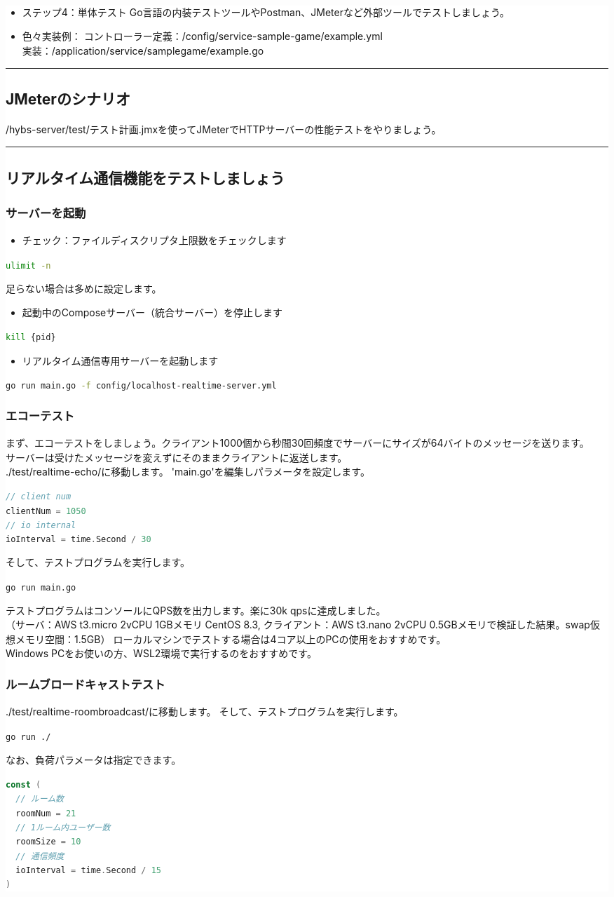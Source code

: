 - ステップ4：単体テスト
Go言語の内装テストツールやPostman、JMeterなど外部ツールでテストしましょう。

- 色々実装例：
コントローラー定義：/config/service-sample-game/example.yml  
実装：/application/service/samplegame/example.go  

---
## JMeterのシナリオ
/hybs-server/test/テスト計画.jmxを使ってJMeterでHTTPサーバーの性能テストをやりましょう。

---
## リアルタイム通信機能をテストしましょう   
### サーバーを起動   
- チェック：ファイルディスクリプタ上限数をチェックします
```bash
ulimit -n
```
足らない場合は多めに設定します。  
- 起動中のComposeサーバー（統合サーバー）を停止します
```bash
kill {pid}
```
- リアルタイム通信専用サーバーを起動します
```bash
go run main.go -f config/localhost-realtime-server.yml
```

### エコーテスト  
まず、エコーテストをしましょう。クライアント1000個から秒間30回頻度でサーバーにサイズが64バイトのメッセージを送ります。  
サーバーは受けたメッセージを変えずにそのままクライアントに返送します。  
./test/realtime-echo/に移動します。 'main.go'を編集しパラメータを設定します。
```go
// client num
clientNum = 1050
// io internal
ioInterval = time.Second / 30
```
そして、テストプログラムを実行します。  
```bash
go run main.go
```
テストプログラムはコンソールにQPS数を出力します。楽に30k qpsに達成しました。   
（サーバ：AWS t3.micro 2vCPU 1GBメモリ CentOS 8.3, クライアント：AWS t3.nano 2vCPU 0.5GBメモリで検証した結果。swap仮想メモリ空間：1.5GB）
ローカルマシンでテストする場合は4コア以上のPCの使用をおすすめです。  
Windows PCをお使いの方、WSL2環境で実行するのをおすすめです。

### ルームブロードキャストテスト  
./test/realtime-roombroadcast/に移動します。
そして、テストプログラムを実行します。
```bash
go run ./
```
なお、負荷パラメータは指定できます。
```go
const (
  // ルーム数
  roomNum = 21
  // 1ルーム内ユーザー数
  roomSize = 10
  // 通信頻度
  ioInterval = time.Second / 15
)
```